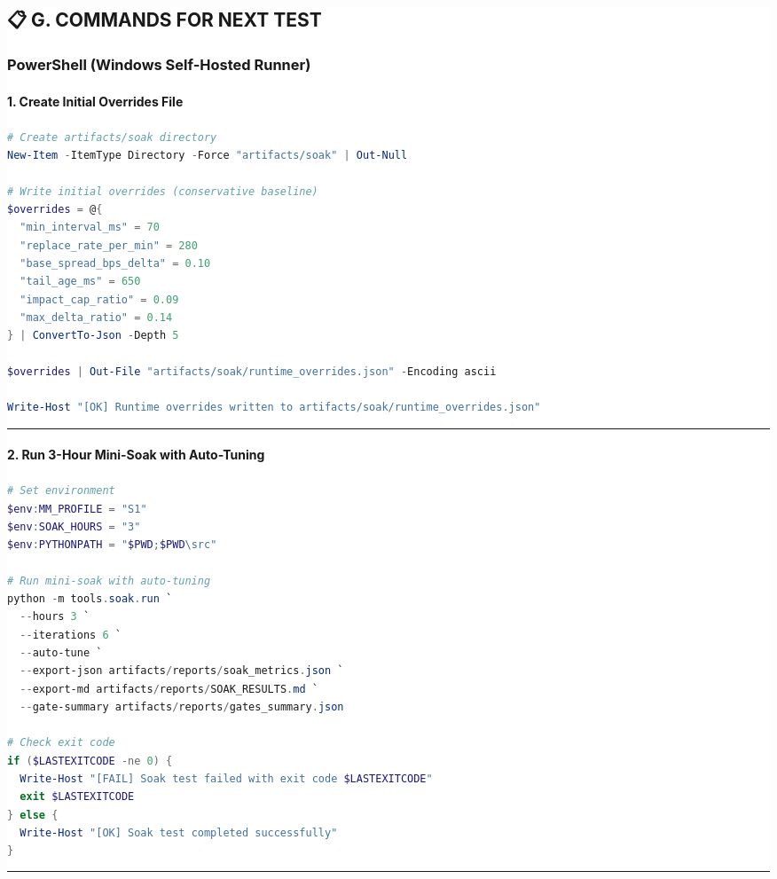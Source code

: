 
## 📋 G. COMMANDS FOR NEXT TEST

### PowerShell (Windows Self-Hosted Runner)

#### 1. Create Initial Overrides File

```powershell
# Create artifacts/soak directory
New-Item -ItemType Directory -Force "artifacts/soak" | Out-Null

# Write initial overrides (conservative baseline)
$overrides = @{
  "min_interval_ms" = 70
  "replace_rate_per_min" = 280
  "base_spread_bps_delta" = 0.10
  "tail_age_ms" = 650
  "impact_cap_ratio" = 0.09
  "max_delta_ratio" = 0.14
} | ConvertTo-Json -Depth 5

$overrides | Out-File "artifacts/soak/runtime_overrides.json" -Encoding ascii

Write-Host "[OK] Runtime overrides written to artifacts/soak/runtime_overrides.json"
```

---

#### 2. Run 3-Hour Mini-Soak with Auto-Tuning

```powershell
# Set environment
$env:MM_PROFILE = "S1"
$env:SOAK_HOURS = "3"
$env:PYTHONPATH = "$PWD;$PWD\src"

# Run mini-soak with auto-tuning
python -m tools.soak.run `
  --hours 3 `
  --iterations 6 `
  --auto-tune `
  --export-json artifacts/reports/soak_metrics.json `
  --export-md artifacts/reports/SOAK_RESULTS.md `
  --gate-summary artifacts/reports/gates_summary.json

# Check exit code
if ($LASTEXITCODE -ne 0) {
  Write-Host "[FAIL] Soak test failed with exit code $LASTEXITCODE"
  exit $LASTEXITCODE
} else {
  Write-Host "[OK] Soak test completed successfully"
}
```

---